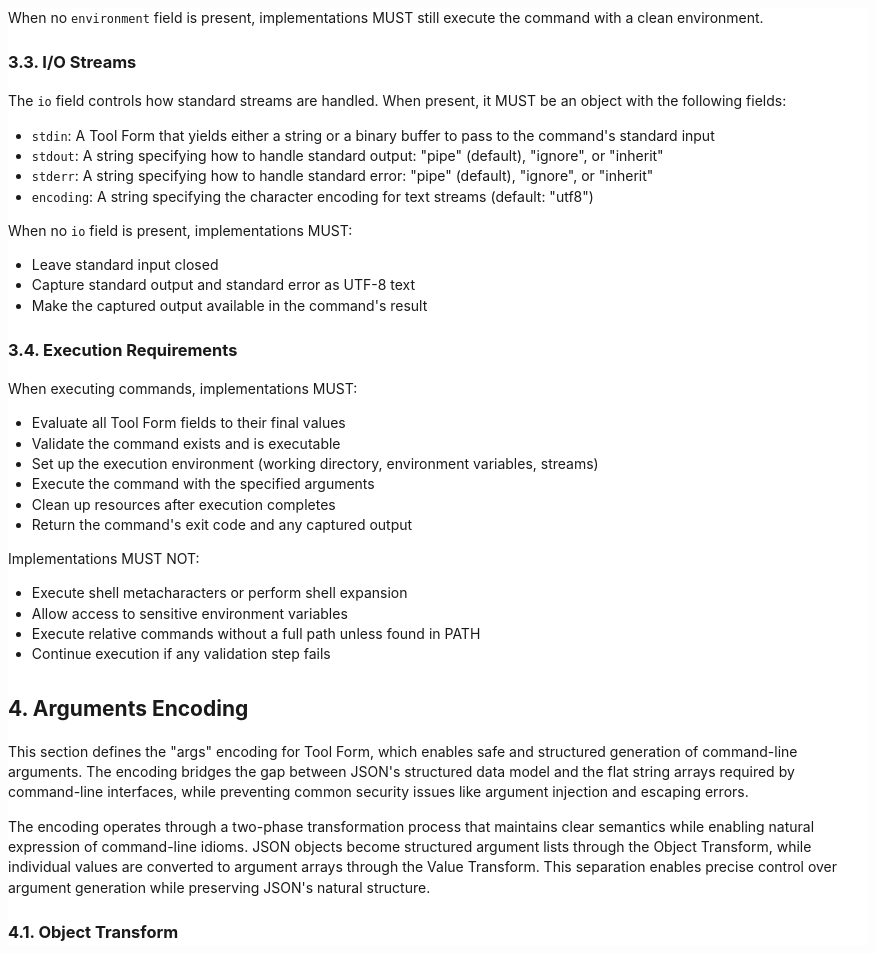 When no `environment` field is present, implementations MUST still execute the command with a clean environment.

### 3.3. I/O Streams

The `io` field controls how standard streams are handled. When present, it MUST be an object with the following fields:

- `stdin`: A Tool Form that yields either a string or a binary buffer to pass to the command's standard input
- `stdout`: A string specifying how to handle standard output: "pipe" (default), "ignore", or "inherit"
- `stderr`: A string specifying how to handle standard error: "pipe" (default), "ignore", or "inherit"
- `encoding`: A string specifying the character encoding for text streams (default: "utf8")

When no `io` field is present, implementations MUST:

- Leave standard input closed
- Capture standard output and standard error as UTF-8 text
- Make the captured output available in the command's result

### 3.4. Execution Requirements

When executing commands, implementations MUST:

- Evaluate all Tool Form fields to their final values
- Validate the command exists and is executable
- Set up the execution environment (working directory, environment variables, streams)
- Execute the command with the specified arguments
- Clean up resources after execution completes
- Return the command's exit code and any captured output

Implementations MUST NOT:

- Execute shell metacharacters or perform shell expansion
- Allow access to sensitive environment variables
- Execute relative commands without a full path unless found in PATH
- Continue execution if any validation step fails

## 4. Arguments Encoding

This section defines the "args" encoding for Tool Form, which enables safe and structured generation of command-line arguments. The encoding bridges the gap between JSON's structured data model and the flat string arrays required by command-line interfaces, while preventing common security issues like argument injection and escaping errors.

The encoding operates through a two-phase transformation process that maintains clear semantics while enabling natural expression of command-line idioms. JSON objects become structured argument lists through the Object Transform, while individual values are converted to argument arrays through the Value Transform. This separation enables precise control over argument generation while preserving JSON's natural structure.

### 4.1. Object Transform
